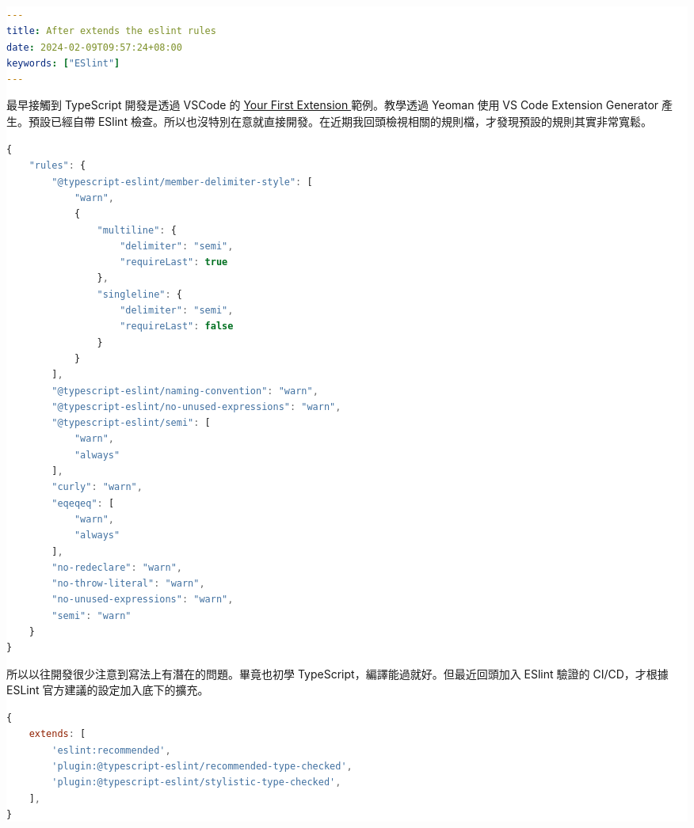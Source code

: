 ```yaml
---
title: After extends the eslint rules
date: 2024-02-09T09:57:24+08:00
keywords: ["ESlint"]
---
```


最早接觸到 TypeScript 開發是透過 VSCode 的 [Your First Extension ](https://code.visualstudio.com/api/get-started/your-first-extension) 範例。教學透過 Yeoman 使用 VS Code Extension Generator 產生。預設已經自帶 ESlint 檢查。所以也沒特別在意就直接開發。在近期我回頭檢視相關的規則檔，才發現預設的規則其實非常寬鬆。

```js
{
	"rules": {
		"@typescript-eslint/member-delimiter-style": [
			"warn",
			{
				"multiline": {
					"delimiter": "semi",
					"requireLast": true
				},
				"singleline": {
					"delimiter": "semi",
					"requireLast": false
				}
			}
		],
		"@typescript-eslint/naming-convention": "warn",
		"@typescript-eslint/no-unused-expressions": "warn",
		"@typescript-eslint/semi": [
			"warn",
			"always"
		],
		"curly": "warn",
		"eqeqeq": [
			"warn",
			"always"
		],
		"no-redeclare": "warn",
		"no-throw-literal": "warn",
		"no-unused-expressions": "warn",
		"semi": "warn"
	}
}
```

所以以往開發很少注意到寫法上有潛在的問題。畢竟也初學 TypeScript，編譯能過就好。但最近回頭加入 ESlint 驗證的 CI/CD，才根據 ESLint 官方建議的設定加入底下的擴充。

```js
{
	extends: [
		'eslint:recommended',
		'plugin:@typescript-eslint/recommended-type-checked',
		'plugin:@typescript-eslint/stylistic-type-checked',
	],
}
```
